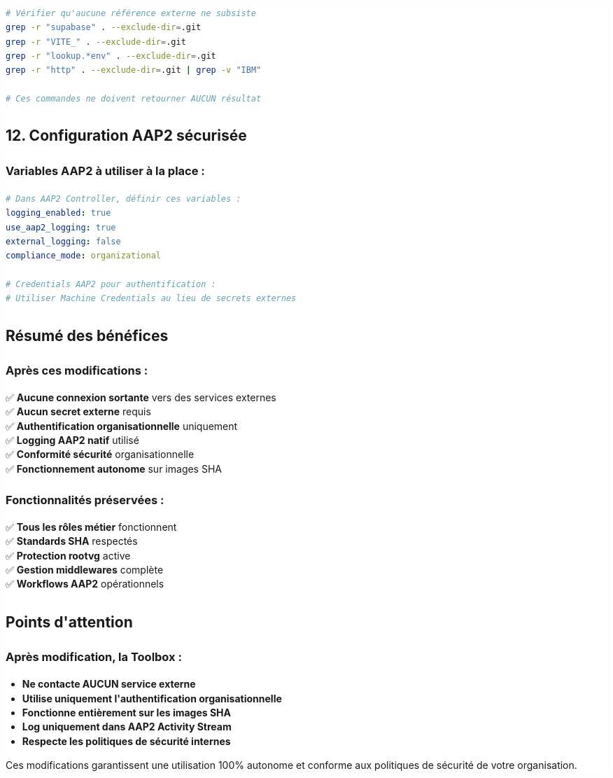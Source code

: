 ```bash
# Vérifier qu'aucune référence externe ne subsiste
grep -r "supabase" . --exclude-dir=.git
grep -r "VITE_" . --exclude-dir=.git
grep -r "lookup.*env" . --exclude-dir=.git
grep -r "http" . --exclude-dir=.git | grep -v "IBM"

# Ces commandes ne doivent retourner AUCUN résultat
```

## 12. Configuration AAP2 sécurisée

### Variables AAP2 à utiliser à la place :

```yaml
# Dans AAP2 Controller, définir ces variables :
logging_enabled: true
use_aap2_logging: true
external_logging: false
compliance_mode: organizational

# Credentials AAP2 pour authentification :
# Utiliser Machine Credentials au lieu de secrets externes
```

## Résumé des bénéfices

### Après ces modifications :

✅ **Aucune connexion sortante** vers des services externes  
✅ **Aucun secret externe** requis  
✅ **Authentification organisationnelle** uniquement  
✅ **Logging AAP2 natif** utilisé  
✅ **Conformité sécurité** organisationnelle  
✅ **Fonctionnement autonome** sur images SHA  

### Fonctionnalités préservées :

✅ **Tous les rôles métier** fonctionnent  
✅ **Standards SHA** respectés  
✅ **Protection rootvg** active  
✅ **Gestion middlewares** complète  
✅ **Workflows AAP2** opérationnels  

## Points d'attention

### Après modification, la Toolbox :

- **Ne contacte AUCUN service externe**
- **Utilise uniquement l'authentification organisationnelle**
- **Fonctionne entièrement sur les images SHA**
- **Log uniquement dans AAP2 Activity Stream**
- **Respecte les politiques de sécurité internes**

Ces modifications garantissent une utilisation 100% autonome et conforme aux politiques de sécurité de votre organisation.